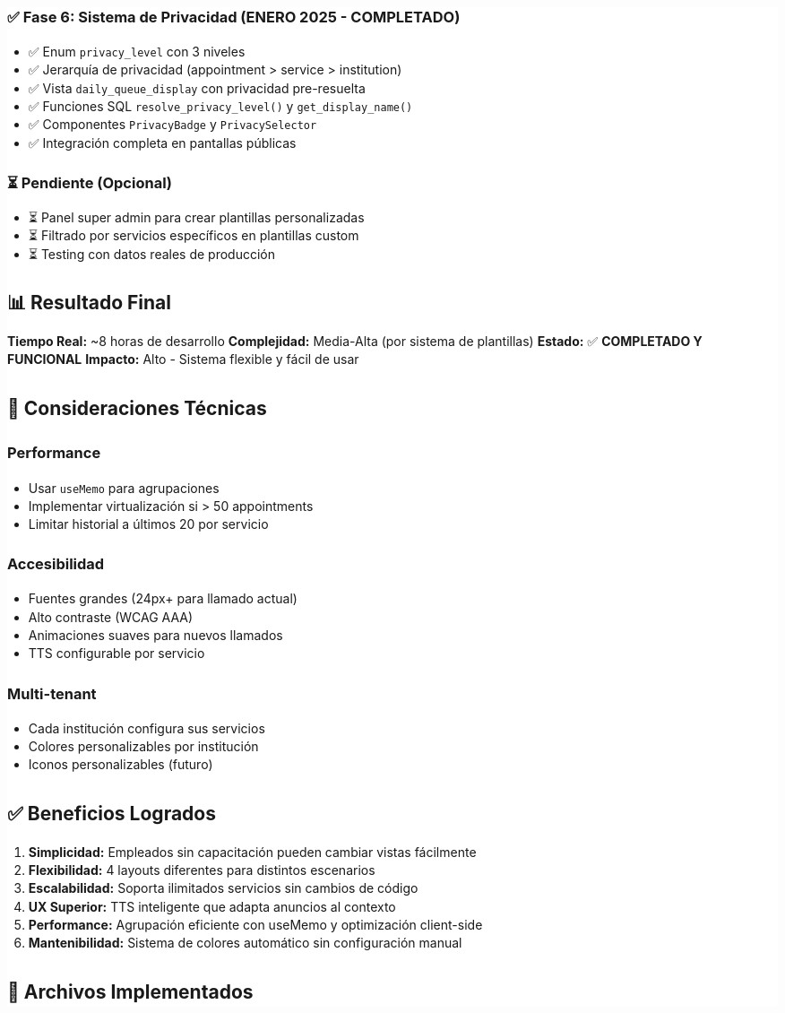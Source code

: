 ### ✅ Fase 6: Sistema de Privacidad (ENERO 2025 - COMPLETADO)
- ✅ Enum `privacy_level` con 3 niveles
- ✅ Jerarquía de privacidad (appointment > service > institution)
- ✅ Vista `daily_queue_display` con privacidad pre-resuelta
- ✅ Funciones SQL `resolve_privacy_level()` y `get_display_name()`
- ✅ Componentes `PrivacyBadge` y `PrivacySelector`
- ✅ Integración completa en pantallas públicas

### ⏳ Pendiente (Opcional)
- ⏳ Panel super admin para crear plantillas personalizadas
- ⏳ Filtrado por servicios específicos en plantillas custom
- ⏳ Testing con datos reales de producción

## 📊 Resultado Final

**Tiempo Real:** ~8 horas de desarrollo
**Complejidad:** Media-Alta (por sistema de plantillas)
**Estado:** ✅ **COMPLETADO Y FUNCIONAL**
**Impacto:** Alto - Sistema flexible y fácil de usar

## 🔧 Consideraciones Técnicas

### Performance
- Usar `useMemo` para agrupaciones
- Implementar virtualización si > 50 appointments
- Limitar historial a últimos 20 por servicio

### Accesibilidad
- Fuentes grandes (24px+ para llamado actual)
- Alto contraste (WCAG AAA)
- Animaciones suaves para nuevos llamados
- TTS configurable por servicio

### Multi-tenant
- Cada institución configura sus servicios
- Colores personalizables por institución
- Iconos personalizables (futuro)

## ✅ Beneficios Logrados

1. **Simplicidad:** Empleados sin capacitación pueden cambiar vistas fácilmente
2. **Flexibilidad:** 4 layouts diferentes para distintos escenarios
3. **Escalabilidad:** Soporta ilimitados servicios sin cambios de código
4. **UX Superior:** TTS inteligente que adapta anuncios al contexto
5. **Performance:** Agrupación eficiente con useMemo y optimización client-side
6. **Mantenibilidad:** Sistema de colores automático sin configuración manual

## 📁 Archivos Implementados
